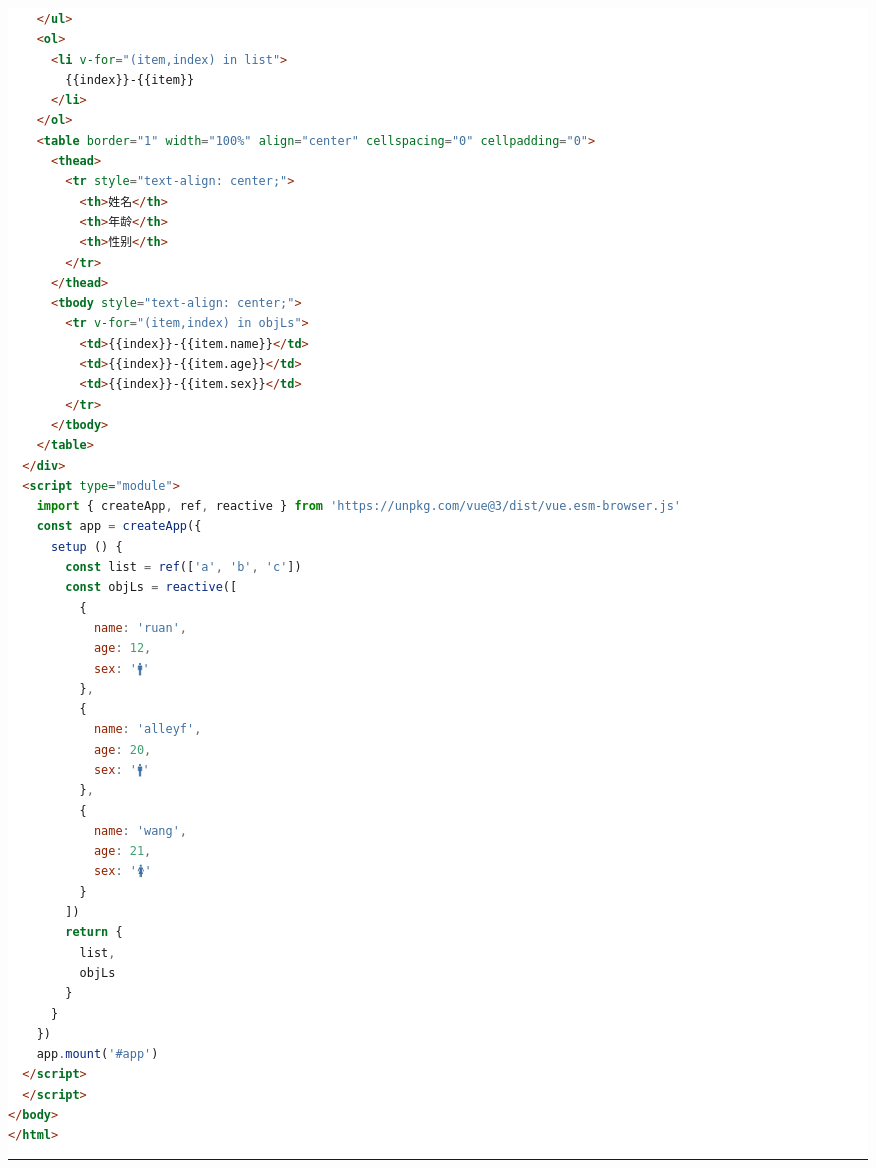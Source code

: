 ```html
    </ul>
    <ol>
      <li v-for="(item,index) in list">
        {{index}}-{{item}}
      </li>
    </ol>
    <table border="1" width="100%" align="center" cellspacing="0" cellpadding="0">
      <thead>
        <tr style="text-align: center;">
          <th>姓名</th>
          <th>年龄</th>
          <th>性别</th>
        </tr>
      </thead>
      <tbody style="text-align: center;">
        <tr v-for="(item,index) in objLs">
          <td>{{index}}-{{item.name}}</td>
          <td>{{index}}-{{item.age}}</td>
          <td>{{index}}-{{item.sex}}</td>
        </tr>
      </tbody>
    </table>
  </div>
  <script type="module">
    import { createApp, ref, reactive } from 'https://unpkg.com/vue@3/dist/vue.esm-browser.js'
    const app = createApp({
      setup () {
        const list = ref(['a', 'b', 'c'])
        const objLs = reactive([
          {
            name: 'ruan',
            age: 12,
            sex: '🚹'
          },
          {
            name: 'alleyf',
            age: 20,
            sex: '🚹'
          },
          {
            name: 'wang',
            age: 21,
            sex: '🚺'
          }
        ])
        return {
          list,
          objLs
        }
      }
    })
    app.mount('#app')
  </script>
  </script>
</body>
</html>
```

---